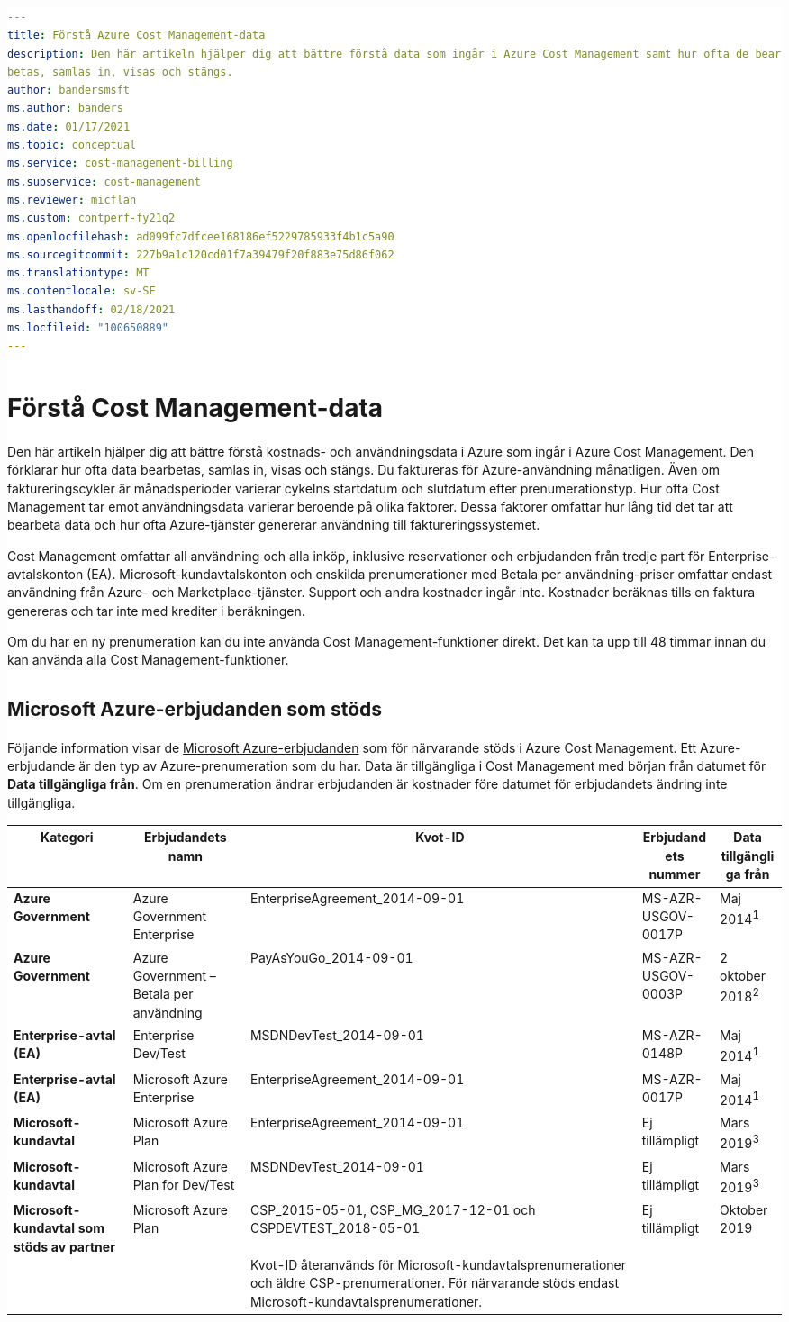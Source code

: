 ```yaml
---
title: Förstå Azure Cost Management-data
description: Den här artikeln hjälper dig att bättre förstå data som ingår i Azure Cost Management samt hur ofta de bearbetas, samlas in, visas och stängs.
author: bandersmsft
ms.author: banders
ms.date: 01/17/2021
ms.topic: conceptual
ms.service: cost-management-billing
ms.subservice: cost-management
ms.reviewer: micflan
ms.custom: contperf-fy21q2
ms.openlocfilehash: ad099fc7dfcee168186ef5229785933f4b1c5a90
ms.sourcegitcommit: 227b9a1c120cd01f7a39479f20f883e75d86f062
ms.translationtype: MT
ms.contentlocale: sv-SE
ms.lasthandoff: 02/18/2021
ms.locfileid: "100650889"
---
```

# <a name="understand-cost-management-data"></a>Förstå Cost Management-data

Den här artikeln hjälper dig att bättre förstå kostnads- och användningsdata i Azure som ingår i Azure Cost Management. Den förklarar hur ofta data bearbetas, samlas in, visas och stängs. Du faktureras för Azure-användning månatligen. Även om faktureringscykler är månadsperioder varierar cykelns startdatum och slutdatum efter prenumerationstyp. Hur ofta Cost Management tar emot användningsdata varierar beroende på olika faktorer. Dessa faktorer omfattar hur lång tid det tar att bearbeta data och hur ofta Azure-tjänster genererar användning till faktureringssystemet.

Cost Management omfattar all användning och alla inköp, inklusive reservationer och erbjudanden från tredje part för Enterprise-avtalskonton (EA). Microsoft-kundavtalskonton och enskilda prenumerationer med Betala per användning-priser omfattar endast användning från Azure- och Marketplace-tjänster. Support och andra kostnader ingår inte. Kostnader beräknas tills en faktura genereras och tar inte med krediter i beräkningen.

Om du har en ny prenumeration kan du inte använda Cost Management-funktioner direkt. Det kan ta upp till 48 timmar innan du kan använda alla Cost Management-funktioner.

## <a name="supported-microsoft-azure-offers"></a>Microsoft Azure-erbjudanden som stöds

Följande information visar de [Microsoft Azure-erbjudanden](https://azure.microsoft.com/support/legal/offer-details/) som för närvarande stöds i Azure Cost Management. Ett Azure-erbjudande är den typ av Azure-prenumeration som du har. Data är tillgängliga i Cost Management med början från datumet för **Data tillgängliga från**. Om en prenumeration ändrar erbjudanden är kostnader före datumet för erbjudandets ändring inte tillgängliga.

| **Kategori**  | **Erbjudandets namn** | **Kvot-ID** | **Erbjudandets nummer** | **Data tillgängliga från** |
| --- | --- | --- | --- | --- |
| **Azure Government** | Azure Government Enterprise                                                         | EnterpriseAgreement_2014-09-01 | MS-AZR-USGOV-0017P | Maj 2014<sup>1</sup> |
| **Azure Government** | Azure Government – Betala per användning | PayAsYouGo_2014-09-01 | MS-AZR-USGOV-0003P | 2 oktober 2018<sup>2</sup> |
| **Enterprise-avtal (EA)** | Enterprise Dev/Test                                                        | MSDNDevTest_2014-09-01 | MS-AZR-0148P | Maj 2014<sup>1</sup> |
| **Enterprise-avtal (EA)** | Microsoft Azure Enterprise | EnterpriseAgreement_2014-09-01 | MS-AZR-0017P | Maj 2014<sup>1</sup> |
| **Microsoft-kundavtal** | Microsoft Azure Plan | EnterpriseAgreement_2014-09-01 | Ej tillämpligt | Mars 2019<sup>3</sup> |
| **Microsoft-kundavtal** | Microsoft Azure Plan for Dev/Test | MSDNDevTest_2014-09-01 | Ej tillämpligt | Mars 2019<sup>3</sup> |
| **Microsoft-kundavtal som stöds av partner** | Microsoft Azure Plan | CSP_2015-05-01, CSP_MG_2017-12-01 och CSPDEVTEST_2018-05-01<br><br>Kvot-ID återanvänds för Microsoft-kundavtalsprenumerationer och äldre CSP-prenumerationer. För närvarande stöds endast Microsoft-kundavtalsprenumerationer. | Ej tillämpligt | Oktober 2019 |